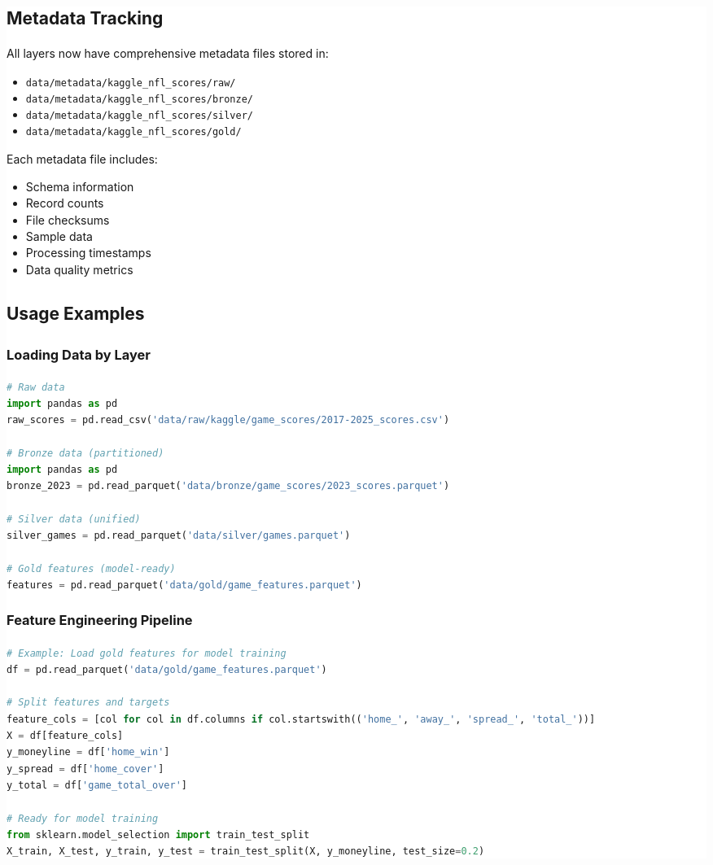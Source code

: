 ## Metadata Tracking

All layers now have comprehensive metadata files stored in:
- `data/metadata/kaggle_nfl_scores/raw/`
- `data/metadata/kaggle_nfl_scores/bronze/`
- `data/metadata/kaggle_nfl_scores/silver/`
- `data/metadata/kaggle_nfl_scores/gold/`

Each metadata file includes:
- Schema information
- Record counts
- File checksums
- Sample data
- Processing timestamps
- Data quality metrics

## Usage Examples

### Loading Data by Layer
```python
# Raw data
import pandas as pd
raw_scores = pd.read_csv('data/raw/kaggle/game_scores/2017-2025_scores.csv')

# Bronze data (partitioned)
import pandas as pd
bronze_2023 = pd.read_parquet('data/bronze/game_scores/2023_scores.parquet')

# Silver data (unified)
silver_games = pd.read_parquet('data/silver/games.parquet')

# Gold features (model-ready)
features = pd.read_parquet('data/gold/game_features.parquet')
```

### Feature Engineering Pipeline
```python
# Example: Load gold features for model training
df = pd.read_parquet('data/gold/game_features.parquet')

# Split features and targets
feature_cols = [col for col in df.columns if col.startswith(('home_', 'away_', 'spread_', 'total_'))]
X = df[feature_cols]
y_moneyline = df['home_win']
y_spread = df['home_cover'] 
y_total = df['game_total_over']

# Ready for model training
from sklearn.model_selection import train_test_split
X_train, X_test, y_train, y_test = train_test_split(X, y_moneyline, test_size=0.2)
```
